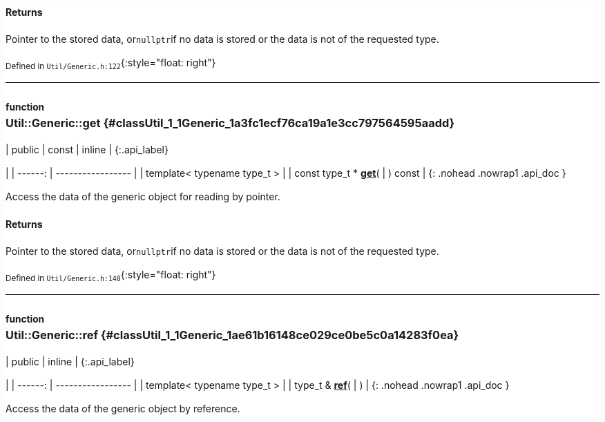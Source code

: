#### Returns
Pointer to the stored data, or`nullptr`if no data is stored or the data is not of the requested type.





<sub>Defined in `Util/Generic.h:122`</sub>{:style="float: right"}

-------------------------------------------------------------------

### <small>function</small><br/> Util::Generic::get {#classUtil_1_1Generic_1a3fc1ecf76ca19a1e3cc797564595aadd}

| public | const | inline |
{:.api_label}

|
| ------: | ----------------- |
| template< typename type_t  > |
| const type_t * **[get](#classUtil_1_1Generic_1a3fc1ecf76ca19a1e3cc797564595aadd)**( |  ) const |
{: .nohead .nowrap1 .api_doc }



Access the data of the generic object for reading by pointer.


#### Returns
Pointer to the stored data, or`nullptr`if no data is stored or the data is not of the requested type.





<sub>Defined in `Util/Generic.h:140`</sub>{:style="float: right"}

-------------------------------------------------------------------

### <small>function</small><br/> Util::Generic::ref {#classUtil_1_1Generic_1ae61b16148ce029ce0be5c0a14283f0ea}

| public | inline |
{:.api_label}

|
| ------: | ----------------- |
| template< typename type_t  > |
| type_t & **[ref](#classUtil_1_1Generic_1ae61b16148ce029ce0be5c0a14283f0ea)**( |  ) |
{: .nohead .nowrap1 .api_doc }



Access the data of the generic object by reference.
